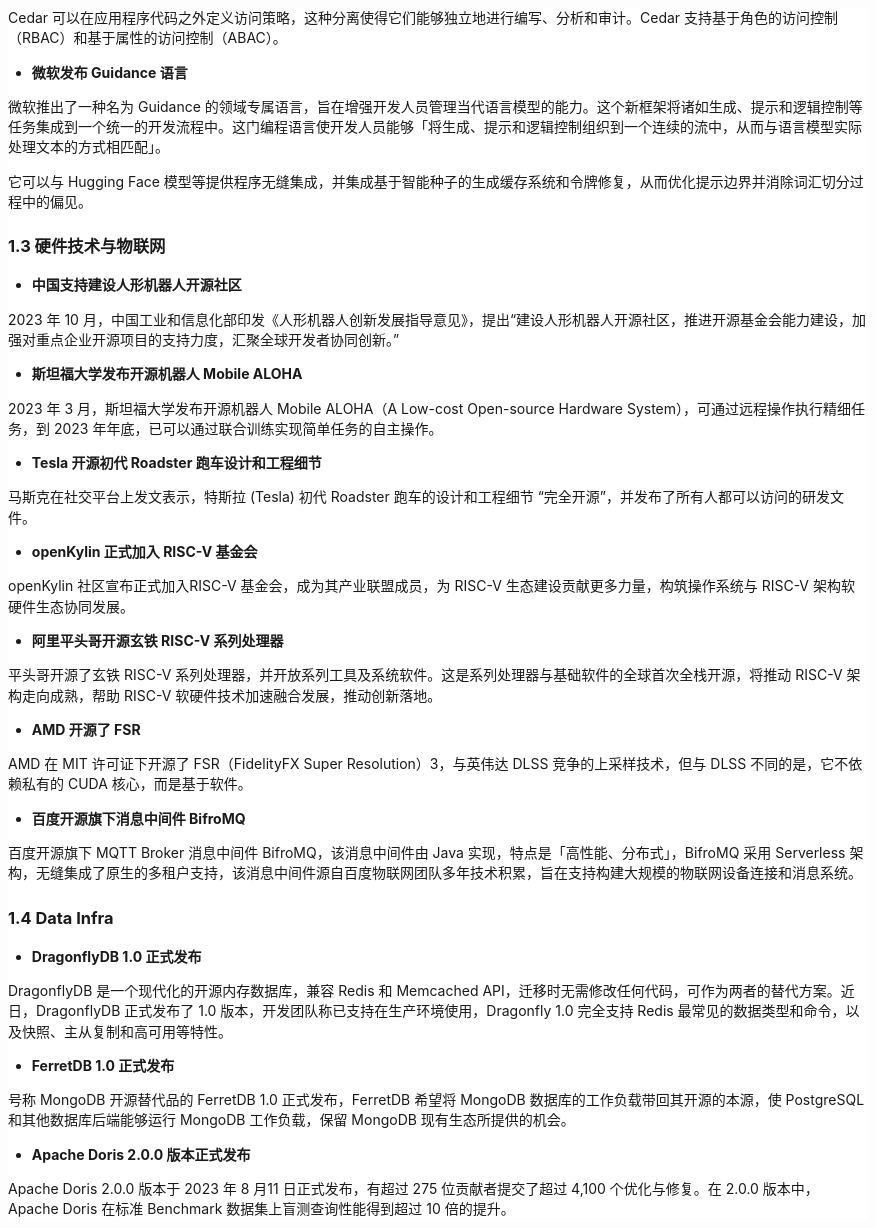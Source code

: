 Cedar 可以在应用程序代码之外定义访问策略，这种分离使得它们能够独立地进行编写、分析和审计。Cedar 支持基于角色的访问控制（RBAC）和基于属性的访问控制（ABAC）。

- **微软发布 Guidance 语言**

微软推出了一种名为 Guidance 的领域专属语言，旨在增强开发人员管理当代语言模型的能力。这个新框架将诸如生成、提示和逻辑控制等任务集成到一个统一的开发流程中。这门编程语言使开发人员能够「将生成、提示和逻辑控制组织到一个连续的流中，从而与语言模型实际处理文本的方式相匹配」。

它可以与 Hugging Face 模型等提供程序无缝集成，并集成基于智能种子的生成缓存系统和令牌修复，从而优化提示边界并消除词汇切分过程中的偏见。


### 1.3 硬件技术与物联网

- **中国支持建设人形机器人开源社区**

2023 年 10 月，中国工业和信息化部印发《人形机器人创新发展指导意见》，提出“建设人形机器人开源社区，推进开源基金会能力建设，加强对重点企业开源项目的支持力度，汇聚全球开发者协同创新。”

- **斯坦福大学发布开源机器人 Mobile ALOHA**

2023 年 3 月，斯坦福大学发布开源机器人 Mobile ALOHA（A Low-cost Open-source Hardware System），可通过远程操作执行精细任务，到 2023 年年底，已可以通过联合训练实现简单任务的自主操作。

- **Tesla 开源初代 Roadster 跑车设计和工程细节**

马斯克在社交平台上发文表示，特斯拉 (Tesla) 初代 Roadster 跑车的设计和工程细节 “完全开源”，并发布了所有人都可以访问的研发文件。

- **openKylin 正式加入 RISC-V 基金会**

openKylin 社区宣布正式加入RISC-V 基金会，成为其产业联盟成员，为 RISC-V 生态建设贡献更多力量，构筑操作系统与 RISC-V 架构软硬件生态协同发展。

- **阿里平头哥开源玄铁 RISC-V 系列处理器**

平头哥开源了玄铁 RISC-V 系列处理器，并开放系列工具及系统软件。这是系列处理器与基础软件的全球首次全栈开源，将推动 RISC-V 架构走向成熟，帮助 RISC-V 软硬件技术加速融合发展，推动创新落地。

- **AMD 开源了 FSR**

AMD 在 MIT 许可证下开源了 FSR（FidelityFX Super Resolution）3，与英伟达 DLSS 竞争的上采样技术，但与 DLSS 不同的是，它不依赖私有的 CUDA 核心，而是基于软件。

- **百度开源旗下消息中间件 BifroMQ**

百度开源旗下 MQTT Broker  消息中间件 BifroMQ，该消息中间件由 Java 实现，特点是「高性能、分布式」，BifroMQ 采用 Serverless 架构，无缝集成了原生的多租户支持，该消息中间件源自百度物联网团队多年技术积累，旨在支持构建大规模的物联网设备连接和消息系统。


### 1.4 Data Infra

- **DragonflyDB 1.0 正式发布**

DragonflyDB 是一个现代化的开源内存数据库，兼容 Redis 和 Memcached API，迁移时无需修改任何代码，可作为两者的替代方案。近日，DragonflyDB 正式发布了 1.0 版本，开发团队称已支持在生产环境使用，Dragonfly 1.0 完全支持 Redis 最常见的数据类型和命令，以及快照、主从复制和高可用等特性。

- **FerretDB 1.0 正式发布**

号称 MongoDB 开源替代品的 FerretDB 1.0 正式发布，FerretDB 希望将 MongoDB 数据库的工作负载带回其开源的本源，使 PostgreSQL 和其他数据库后端能够运行 MongoDB 工作负载，保留 MongoDB 现有生态所提供的机会。

- **Apache Doris 2.0.0 版本正式发布**

Apache Doris 2.0.0 版本于 2023 年 8 月11 日正式发布，有超过 275 位贡献者提交了超过 4,100 个优化与修复。在 2.0.0 版本中，Apache Doris 在标准 Benchmark 数据集上盲测查询性能得到超过 10 倍的提升。
